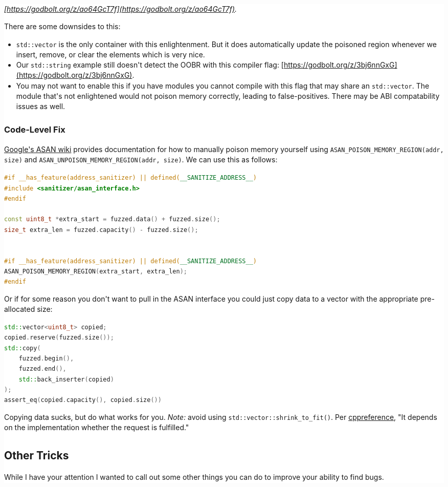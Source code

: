 *[https://godbolt.org/z/ao64GcT7f](https://godbolt.org/z/ao64GcT7f).*

There are some downsides to this:

- `std::vector` is the only container with this enlightenment. But it does automatically update the poisoned region whenever we insert, remove, or clear the elements which is very nice.
- Our `std::string` example still doesn't detect the OOBR with this compiler flag: [https://godbolt.org/z/3bj6nnGxG](https://godbolt.org/z/3bj6nnGxG).
- You may not want to enable this if you have modules you cannot compile with this flag that may share an `std::vector`. The module that's not enlightened would not poison memory correctly, leading to false-positives. There may be ABI compatability issues as well.

### Code-Level Fix

[Google's ASAN wiki](https://github.com/google/sanitizers/wiki/AddressSanitizerManualPoisoning) provides documentation for how to manually poison memory yourself using `ASAN_POISON_MEMORY_REGION(addr, size)` and `ASAN_UNPOISON_MEMORY_REGION(addr, size)`. We can use this as follows:

```cpp
#if __has_feature(address_sanitizer) || defined(__SANITIZE_ADDRESS__)
#include <sanitizer/asan_interface.h>
#endif

const uint8_t *extra_start = fuzzed.data() + fuzzed.size();
size_t extra_len = fuzzed.capacity() - fuzzed.size();


#if __has_feature(address_sanitizer) || defined(__SANITIZE_ADDRESS__)
ASAN_POISON_MEMORY_REGION(extra_start, extra_len);
#endif
```

Or if for some reason you don't want to pull in the ASAN interface you could just copy data to a vector with the appropriate pre-allocated size:


```cpp
std::vector<uint8_t> copied;
copied.reserve(fuzzed.size());
std::copy(
    fuzzed.begin(),
    fuzzed.end(),
    std::back_inserter(copied)
);
assert_eq(copied.capacity(), copied.size())
```

Copying data sucks, but do what works for you. *Note:* avoid using `std::vector::shrink_to_fit()`. Per [cppreference](https://en.cppreference.com/w/cpp/container/vector/shrink_to_fit), "It depends on the implementation whether the request is fulfilled."

## Other Tricks

While I have your attention I wanted to call out some other things you can do to improve your ability to find bugs.
